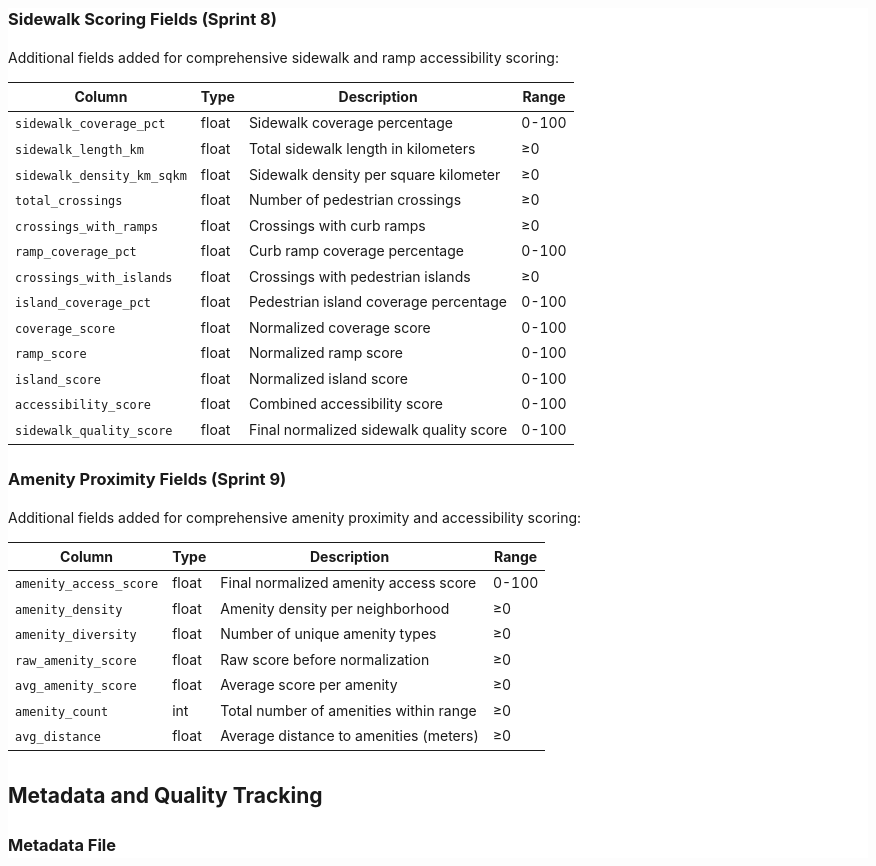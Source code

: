 ### Sidewalk Scoring Fields (Sprint 8)

Additional fields added for comprehensive sidewalk and ramp accessibility scoring:

| Column | Type | Description | Range |
|--------|------|-------------|-------|
| `sidewalk_coverage_pct` | float | Sidewalk coverage percentage | 0-100 |
| `sidewalk_length_km` | float | Total sidewalk length in kilometers | ≥0 |
| `sidewalk_density_km_sqkm` | float | Sidewalk density per square kilometer | ≥0 |
| `total_crossings` | float | Number of pedestrian crossings | ≥0 |
| `crossings_with_ramps` | float | Crossings with curb ramps | ≥0 |
| `ramp_coverage_pct` | float | Curb ramp coverage percentage | 0-100 |
| `crossings_with_islands` | float | Crossings with pedestrian islands | ≥0 |
| `island_coverage_pct` | float | Pedestrian island coverage percentage | 0-100 |
| `coverage_score` | float | Normalized coverage score | 0-100 |
| `ramp_score` | float | Normalized ramp score | 0-100 |
| `island_score` | float | Normalized island score | 0-100 |
| `accessibility_score` | float | Combined accessibility score | 0-100 |
| `sidewalk_quality_score` | float | Final normalized sidewalk quality score | 0-100 |

### Amenity Proximity Fields (Sprint 9)

Additional fields added for comprehensive amenity proximity and accessibility scoring:

| Column | Type | Description | Range |
|--------|------|-------------|-------|
| `amenity_access_score` | float | Final normalized amenity access score | 0-100 |
| `amenity_density` | float | Amenity density per neighborhood | ≥0 |
| `amenity_diversity` | float | Number of unique amenity types | ≥0 |
| `raw_amenity_score` | float | Raw score before normalization | ≥0 |
| `avg_amenity_score` | float | Average score per amenity | ≥0 |
| `amenity_count` | int | Total number of amenities within range | ≥0 |
| `avg_distance` | float | Average distance to amenities (meters) | ≥0 |

## Metadata and Quality Tracking

### Metadata File
